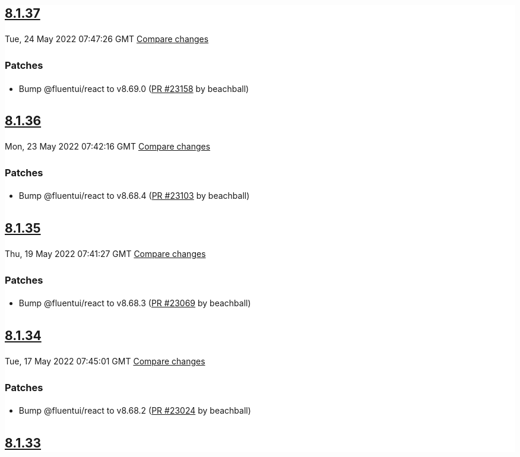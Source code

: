 ## [8.1.37](https://github.com/microsoft/fluentui/tree/@fluentui/cra-template_v8.1.37)

Tue, 24 May 2022 07:47:26 GMT 
[Compare changes](https://github.com/microsoft/fluentui/compare/@fluentui/cra-template_v8.1.36..@fluentui/cra-template_v8.1.37)

### Patches

- Bump @fluentui/react to v8.69.0 ([PR #23158](https://github.com/microsoft/fluentui/pull/23158) by beachball)

## [8.1.36](https://github.com/microsoft/fluentui/tree/@fluentui/cra-template_v8.1.36)

Mon, 23 May 2022 07:42:16 GMT 
[Compare changes](https://github.com/microsoft/fluentui/compare/@fluentui/cra-template_v8.1.35..@fluentui/cra-template_v8.1.36)

### Patches

- Bump @fluentui/react to v8.68.4 ([PR #23103](https://github.com/microsoft/fluentui/pull/23103) by beachball)

## [8.1.35](https://github.com/microsoft/fluentui/tree/@fluentui/cra-template_v8.1.35)

Thu, 19 May 2022 07:41:27 GMT 
[Compare changes](https://github.com/microsoft/fluentui/compare/@fluentui/cra-template_v8.1.34..@fluentui/cra-template_v8.1.35)

### Patches

- Bump @fluentui/react to v8.68.3 ([PR #23069](https://github.com/microsoft/fluentui/pull/23069) by beachball)

## [8.1.34](https://github.com/microsoft/fluentui/tree/@fluentui/cra-template_v8.1.34)

Tue, 17 May 2022 07:45:01 GMT 
[Compare changes](https://github.com/microsoft/fluentui/compare/@fluentui/cra-template_v8.1.33..@fluentui/cra-template_v8.1.34)

### Patches

- Bump @fluentui/react to v8.68.2 ([PR #23024](https://github.com/microsoft/fluentui/pull/23024) by beachball)

## [8.1.33](https://github.com/microsoft/fluentui/tree/@fluentui/cra-template_v8.1.33)
